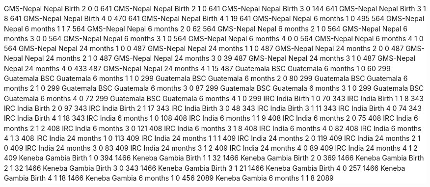 GMS-Nepal        Nepal          Birth                    2         0        0     641
GMS-Nepal        Nepal          Birth                    2         1        0     641
GMS-Nepal        Nepal          Birth                    3         0      144     641
GMS-Nepal        Nepal          Birth                    3         1        8     641
GMS-Nepal        Nepal          Birth                    4         0      470     641
GMS-Nepal        Nepal          Birth                    4         1       19     641
GMS-Nepal        Nepal          6 months                 1         0      495     564
GMS-Nepal        Nepal          6 months                 1         1        7     564
GMS-Nepal        Nepal          6 months                 2         0       62     564
GMS-Nepal        Nepal          6 months                 2         1        0     564
GMS-Nepal        Nepal          6 months                 3         0        0     564
GMS-Nepal        Nepal          6 months                 3         1        0     564
GMS-Nepal        Nepal          6 months                 4         0        0     564
GMS-Nepal        Nepal          6 months                 4         1        0     564
GMS-Nepal        Nepal          24 months                1         0        0     487
GMS-Nepal        Nepal          24 months                1         1        0     487
GMS-Nepal        Nepal          24 months                2         0        0     487
GMS-Nepal        Nepal          24 months                2         1        0     487
GMS-Nepal        Nepal          24 months                3         0       39     487
GMS-Nepal        Nepal          24 months                3         1        0     487
GMS-Nepal        Nepal          24 months                4         0      433     487
GMS-Nepal        Nepal          24 months                4         1       15     487
Guatemala BSC    Guatemala      6 months                 1         0       60     299
Guatemala BSC    Guatemala      6 months                 1         1        0     299
Guatemala BSC    Guatemala      6 months                 2         0       80     299
Guatemala BSC    Guatemala      6 months                 2         1        0     299
Guatemala BSC    Guatemala      6 months                 3         0       87     299
Guatemala BSC    Guatemala      6 months                 3         1        0     299
Guatemala BSC    Guatemala      6 months                 4         0       72     299
Guatemala BSC    Guatemala      6 months                 4         1        0     299
IRC              India          Birth                    1         0       70     343
IRC              India          Birth                    1         1        8     343
IRC              India          Birth                    2         0       97     343
IRC              India          Birth                    2         1       17     343
IRC              India          Birth                    3         0       48     343
IRC              India          Birth                    3         1       11     343
IRC              India          Birth                    4         0       74     343
IRC              India          Birth                    4         1       18     343
IRC              India          6 months                 1         0      108     408
IRC              India          6 months                 1         1        9     408
IRC              India          6 months                 2         0       75     408
IRC              India          6 months                 2         1        2     408
IRC              India          6 months                 3         0      121     408
IRC              India          6 months                 3         1        8     408
IRC              India          6 months                 4         0       82     408
IRC              India          6 months                 4         1        3     408
IRC              India          24 months                1         0      113     409
IRC              India          24 months                1         1        1     409
IRC              India          24 months                2         0      119     409
IRC              India          24 months                2         1        0     409
IRC              India          24 months                3         0       83     409
IRC              India          24 months                3         1        2     409
IRC              India          24 months                4         0       89     409
IRC              India          24 months                4         1        2     409
Keneba           Gambia         Birth                    1         0      394    1466
Keneba           Gambia         Birth                    1         1       32    1466
Keneba           Gambia         Birth                    2         0      369    1466
Keneba           Gambia         Birth                    2         1       32    1466
Keneba           Gambia         Birth                    3         0      343    1466
Keneba           Gambia         Birth                    3         1       21    1466
Keneba           Gambia         Birth                    4         0      257    1466
Keneba           Gambia         Birth                    4         1       18    1466
Keneba           Gambia         6 months                 1         0      456    2089
Keneba           Gambia         6 months                 1         1        8    2089